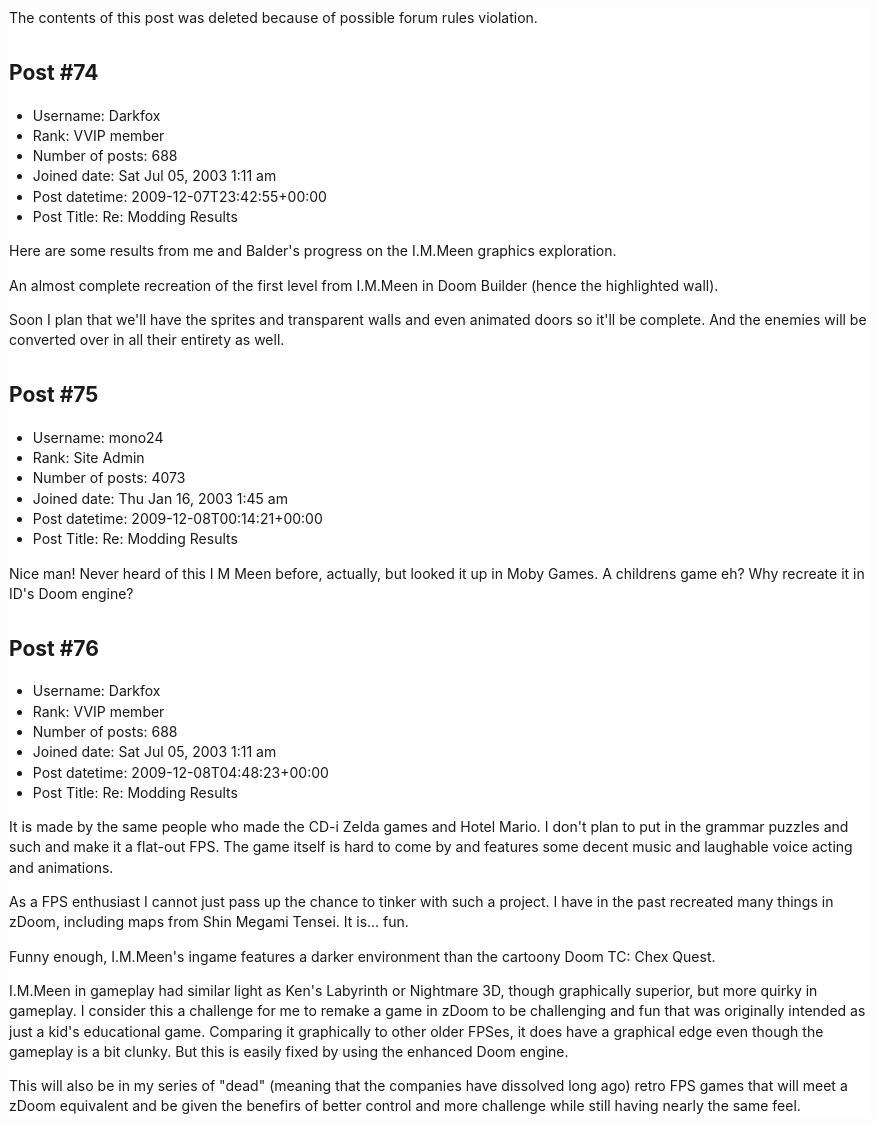 The contents of this post was deleted because of possible forum rules violation.
## Post #74
- Username: Darkfox
- Rank: VVIP member
- Number of posts: 688
- Joined date: Sat Jul 05, 2003 1:11 am
- Post datetime: 2009-12-07T23:42:55+00:00
- Post Title: Re: Modding Results

Here are some results from me and Balder's progress on the I.M.Meen graphics exploration.



An almost complete recreation of the first level from I.M.Meen in Doom Builder (hence the highlighted wall).

Soon I plan that we'll have the sprites and transparent walls and even animated doors so it'll be complete. And the enemies will be converted over in all their entirety as well.
## Post #75
- Username: mono24
- Rank: Site Admin
- Number of posts: 4073
- Joined date: Thu Jan 16, 2003 1:45 am
- Post datetime: 2009-12-08T00:14:21+00:00
- Post Title: Re: Modding Results

Nice man!  Never heard of this I M Meen before, actually, but looked it up in Moby Games. A childrens game eh? Why recreate it in ID's Doom engine?
## Post #76
- Username: Darkfox
- Rank: VVIP member
- Number of posts: 688
- Joined date: Sat Jul 05, 2003 1:11 am
- Post datetime: 2009-12-08T04:48:23+00:00
- Post Title: Re: Modding Results

It is made by the same people who made the CD-i Zelda games and Hotel Mario. I don't plan to put in the grammar puzzles and such and make it a flat-out FPS. The game itself is hard to come by and features some decent music and laughable voice acting and animations.

As a FPS enthusiast I cannot just pass up the chance to tinker with such a project. I have in the past recreated many things in zDoom, including maps from Shin Megami Tensei. It is... fun.

Funny enough, I.M.Meen's ingame features a darker environment than the cartoony Doom TC: Chex Quest.

I.M.Meen in gameplay had similar light as Ken's Labyrinth or Nightmare 3D, though graphically superior, but more quirky in gameplay. I consider this a challenge for me to remake a game in zDoom to be challenging and fun that was originally intended as just a kid's educational game. Comparing it graphically to other older FPSes, it does have a graphical edge even though the gameplay is a bit clunky. But this is easily fixed by using the enhanced Doom engine.

This will also be in my series of "dead" (meaning that the companies have dissolved long ago) retro FPS games that will meet a zDoom equivalent and be given the benefirs of better control and more challenge while still having nearly the same feel.
